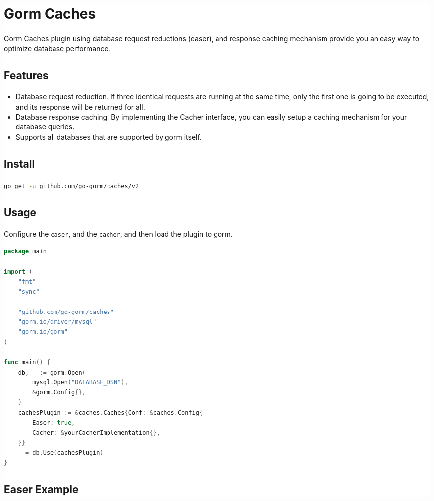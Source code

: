 # Gorm Caches

Gorm Caches plugin using database request reductions (easer), and response caching mechanism provide you an easy way to optimize database performance.

## Features

- Database request reduction. If three identical requests are running at the same time, only the first one is going to be executed, and its response will be returned for all.
- Database response caching. By implementing the Cacher interface, you can easily setup a caching mechanism for your database queries.
- Supports all databases that are supported by gorm itself.

## Install

```bash
go get -u github.com/go-gorm/caches/v2
```

## Usage

Configure the `easer`, and the `cacher`, and then load the plugin to gorm.

```go
package main

import (
	"fmt"
	"sync"

	"github.com/go-gorm/caches"
	"gorm.io/driver/mysql"
	"gorm.io/gorm"
)

func main() {
	db, _ := gorm.Open(
		mysql.Open("DATABASE_DSN"),
		&gorm.Config{},
	)
	cachesPlugin := &caches.Caches{Conf: &caches.Config{
		Easer: true,
		Cacher: &yourCacherImplementation{},
	}}
	_ = db.Use(cachesPlugin)
}
```

## Easer Example
